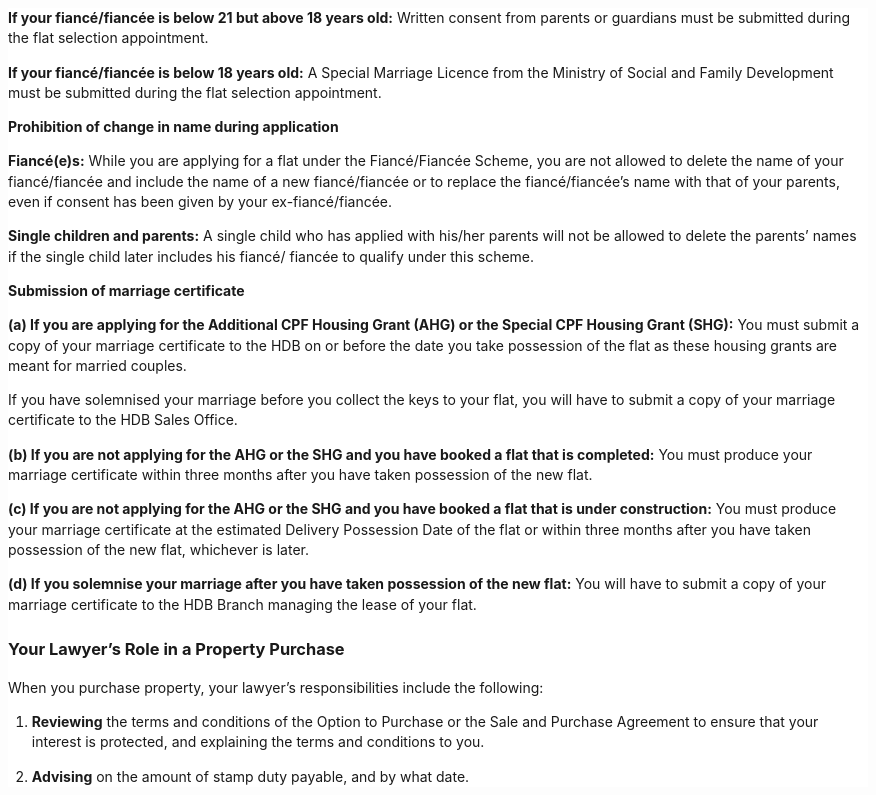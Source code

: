 **If your fiancé/fiancée is below 21 but above 18 years old:** Written
consent from parents or guardians must be submitted during the flat
selection appointment.

**If your fiancé/fiancée is below 18 years old:** A Special Marriage
Licence from the Ministry of Social and Family Development must be
submitted during the flat selection appointment.

**Prohibition of change in name during application**

**Fiancé(e)s:** While you are applying for a flat under the
Fiancé/Fiancée Scheme, you are not allowed to delete the name of your
fiancé/fiancée and include the name of a new fiancé/fiancée or to
replace the fiancé/fiancée’s name with that of your parents, even if
consent has been given by your ex-fiancé/fiancée.

**Single children and parents:** A single child who has applied with
his/her parents will not be allowed to delete the parents’ names if the
single child later includes his fiancé/ fiancée to qualify under this
scheme.

**Submission of marriage certificate**

**(a) If you are applying for the Additional CPF Housing Grant (AHG) or
the Special CPF Housing Grant (SHG):** You must submit a copy of your
marriage certificate to the HDB on or before the date you take
possession of the flat as these housing grants are meant for married
couples.

If you have solemnised your marriage before you collect the keys to your
flat, you will have to submit a copy of your marriage certificate to the
HDB Sales Office.

**(b) If you are not applying for the AHG or the SHG and you have booked
a flat that is completed:** You must produce your marriage certificate
within three months after you have taken possession of the new flat.

**(c) If you are not applying for the AHG or the SHG and you have booked
a flat that is under construction:** You must produce your marriage
certificate at the estimated Delivery Possession Date of the flat or
within three months after you have taken possession of the new flat,
whichever is later.

**(d) If you solemnise your marriage after you have taken possession of
the new flat:** You will have to submit a copy of your marriage
certificate to the HDB Branch managing the lease of your flat.

### Your Lawyer’s Role in a Property Purchase

When you purchase property, your lawyer’s responsibilities include the
following:

1. **Reviewing** the terms and conditions of the Option to Purchase
or the Sale and Purchase Agreement to ensure that your interest is
protected, and explaining the terms and conditions to you.

2. **Advising** on the amount of stamp duty payable, and by what
date.
